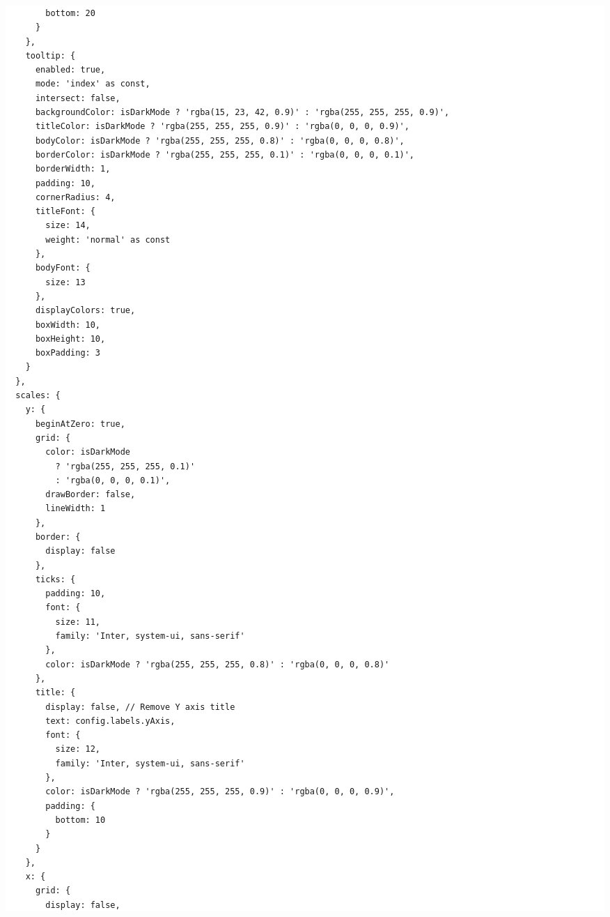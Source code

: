             bottom: 20
          }
        },
        tooltip: {
          enabled: true,
          mode: 'index' as const,
          intersect: false,
          backgroundColor: isDarkMode ? 'rgba(15, 23, 42, 0.9)' : 'rgba(255, 255, 255, 0.9)',
          titleColor: isDarkMode ? 'rgba(255, 255, 255, 0.9)' : 'rgba(0, 0, 0, 0.9)',
          bodyColor: isDarkMode ? 'rgba(255, 255, 255, 0.8)' : 'rgba(0, 0, 0, 0.8)',
          borderColor: isDarkMode ? 'rgba(255, 255, 255, 0.1)' : 'rgba(0, 0, 0, 0.1)',
          borderWidth: 1,
          padding: 10,
          cornerRadius: 4,
          titleFont: {
            size: 14,
            weight: 'normal' as const
          },
          bodyFont: {
            size: 13
          },
          displayColors: true,
          boxWidth: 10,
          boxHeight: 10,
          boxPadding: 3
        }
      },
      scales: {
        y: {
          beginAtZero: true,
          grid: {
            color: isDarkMode 
              ? 'rgba(255, 255, 255, 0.1)' 
              : 'rgba(0, 0, 0, 0.1)',
            drawBorder: false,
            lineWidth: 1
          },
          border: {
            display: false
          },
          ticks: {
            padding: 10,
            font: {
              size: 11,
              family: 'Inter, system-ui, sans-serif'
            },
            color: isDarkMode ? 'rgba(255, 255, 255, 0.8)' : 'rgba(0, 0, 0, 0.8)'
          },
          title: {
            display: false, // Remove Y axis title
            text: config.labels.yAxis,
            font: {
              size: 12,
              family: 'Inter, system-ui, sans-serif'
            },
            color: isDarkMode ? 'rgba(255, 255, 255, 0.9)' : 'rgba(0, 0, 0, 0.9)',
            padding: {
              bottom: 10
            }
          }
        },
        x: {
          grid: {
            display: false,